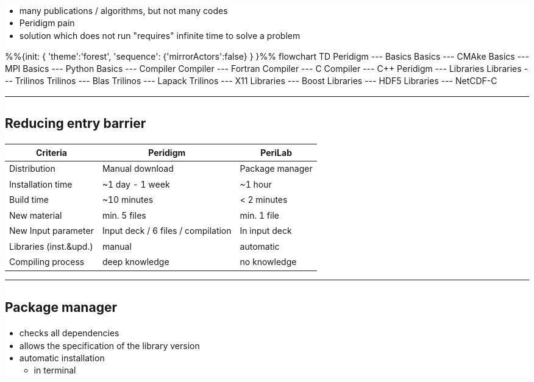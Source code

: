 - many publications / algorithms, but not many codes
- Peridigm pain
- solution which does not run "requires" infinite time to solve a problem

<div class="mermaid">
	%%{init: { 'theme':'forest', 'sequence': {'mirrorActors':false} } }%%
	flowchart TD
		Peridigm --- Basics 
		Basics --- CMAke
		Basics --- MPI
		Basics --- Python
		Basics --- Compiler
		Compiler --- Fortran
		Compiler --- C
		Compiler --- C++
		Peridigm --- Libraries
		Libraries --- Trilinos
		Trilinos --- Blas
		Trilinos --- Lapack
		Trilinos --- X11
		Libraries --- Boost
		Libraries --- HDF5
		Libraries --- NetCDF-C
</div>

---



## Reducing entry barrier

| Criteria               | Peridigm                           | PeriLab         |
| ---------------------- | ---------------------------------- | --------------- |
| Distribution           | Manual download                    | Package manager |
| Installation time      | ~1 day - 1 week                    | ~1 hour         |
| Build time             | ~10 minutes                        | < 2 minutes     |
| New material           | min. 5 files                       | min. 1 file     |
| New Input parameter    | Input deck / 6 files / compilation | In input deck   |
| Libraries (inst.&upd.) | manual                             | automatic       |
| Compiling process      | deep knowledge                     | no knowledge    |

---



## Package manager

- checks all dependencies
- allows the specification of the library version
- automatic installation
  - in terminal
